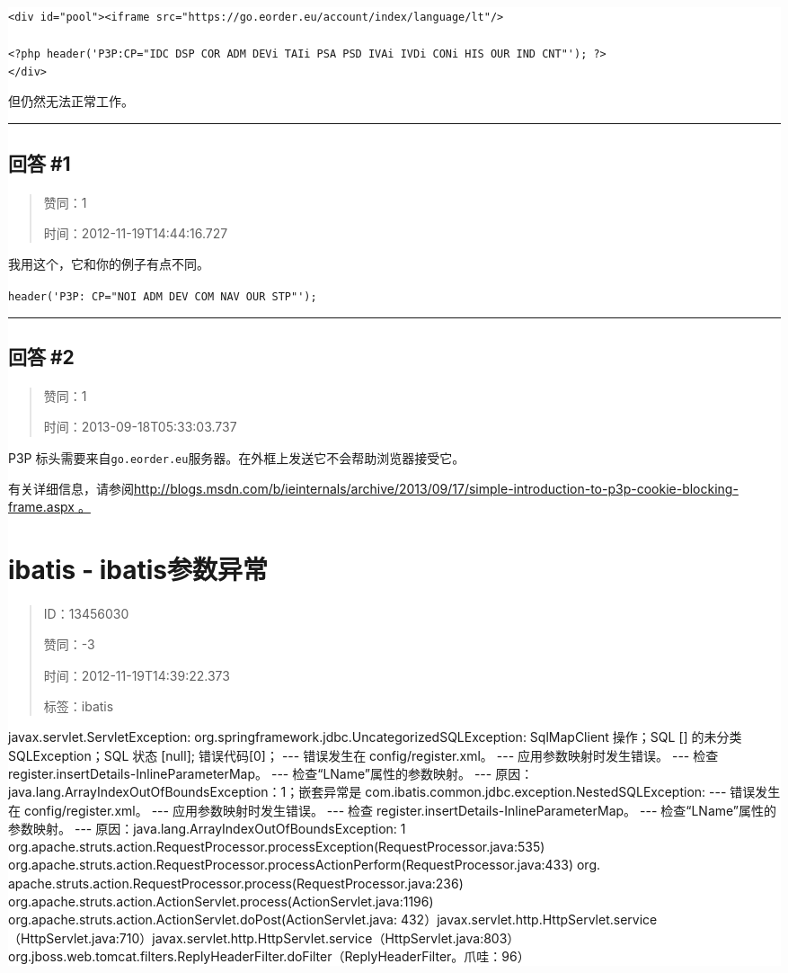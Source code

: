 ```
<div id="pool"><iframe src="https://go.eorder.eu/account/index/language/lt"/>

<?php header('P3P:CP="IDC DSP COR ADM DEVi TAIi PSA PSD IVAi IVDi CONi HIS OUR IND CNT"'); ?>
</div> 
```

但仍然无法正常工作。

* * *

## 回答 #1

> 赞同：1
> 
> 时间：2012-11-19T14:44:16.727

我用这个，它和你的例子有点不同。

```
header('P3P: CP="NOI ADM DEV COM NAV OUR STP"'); 
```

* * *

## 回答 #2

> 赞同：1
> 
> 时间：2013-09-18T05:33:03.737

P3P 标头需要来自`go.eorder.eu`服务器。在外框上发送它不会帮助浏览器接受它。

有关详细信息，请参阅[http://blogs.msdn.com/b/ieinternals/archive/2013/09/17/simple-introduction-to-p3p-cookie-blocking-frame.aspx 。](http://blogs.msdn.com/b/ieinternals/archive/2013/09/17/simple-introduction-to-p3p-cookie-blocking-frame.aspx)

# ibatis - ibatis参数异常

> ID：13456030
> 
> 赞同：-3
> 
> 时间：2012-11-19T14:39:22.373
> 
> 标签：ibatis

javax.servlet.ServletException: org.springframework.jdbc.UncategorizedSQLException: SqlMapClient 操作；SQL [] 的未分类 SQLException；SQL 状态 [null]; 错误代码[0]；
--- 错误发生在 config/register.xml。
--- 应用参数映射时发生错误。
--- 检查 register.insertDetails-InlineParameterMap。
--- 检查“LName”属性的参数映射。
--- 原因：java.lang.ArrayIndexOutOfBoundsException：1；嵌套异常是 com.ibatis.common.jdbc.exception.NestedSQLException:
--- 错误发生在 config/register.xml。
--- 应用参数映射时发生错误。
--- 检查 register.insertDetails-InlineParameterMap。
--- 检查“LName”属性的参数映射。
--- 原因：java.lang.ArrayIndexOutOfBoundsException: 1 org.apache.struts.action.RequestProcessor.processException(RequestProcessor.java:535) org.apache.struts.action.RequestProcessor.processActionPerform(RequestProcessor.java:433) org. apache.struts.action.RequestProcessor.process(RequestProcessor.java:236) org.apache.struts.action.ActionServlet.process(ActionServlet.java:1196) org.apache.struts.action.ActionServlet.doPost(ActionServlet.java: 432）javax.servlet.http.HttpServlet.service（HttpServlet.java:710）javax.servlet.http.HttpServlet.service（HttpServlet.java:803）org.jboss.web.tomcat.filters.ReplyHeaderFilter.doFilter（ReplyHeaderFilter。爪哇：96）
